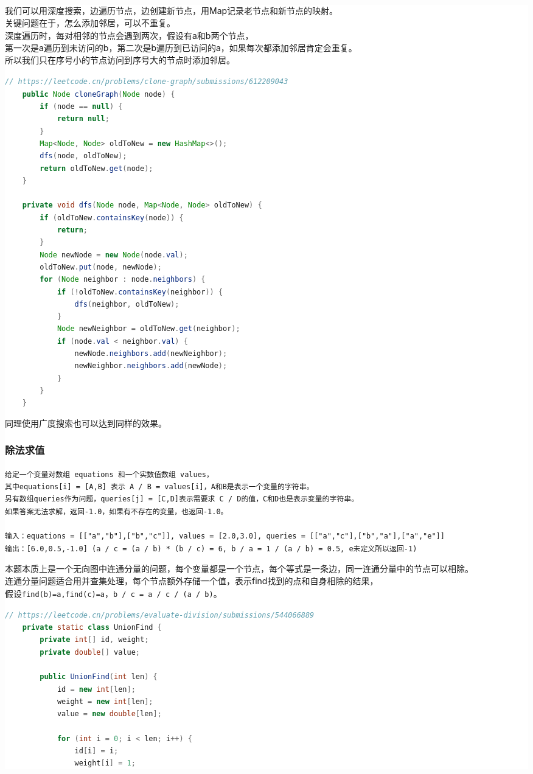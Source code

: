 我们可以用深度搜索，边遍历节点，边创建新节点，用Map记录老节点和新节点的映射。  
关键问题在于，怎么添加邻居，可以不重复。  
深度遍历时，每对相邻的节点会遇到两次，假设有a和b两个节点，  
第一次是a遍历到未访问的b，第二次是b遍历到已访问的a，如果每次都添加邻居肯定会重复。  
所以我们只在序号小的节点访问到序号大的节点时添加邻居。

```java
// https://leetcode.cn/problems/clone-graph/submissions/612209043
    public Node cloneGraph(Node node) {
        if (node == null) {
            return null;
        }
        Map<Node, Node> oldToNew = new HashMap<>();
        dfs(node, oldToNew);
        return oldToNew.get(node);
    }

    private void dfs(Node node, Map<Node, Node> oldToNew) {
        if (oldToNew.containsKey(node)) {
            return;
        }
        Node newNode = new Node(node.val);
        oldToNew.put(node, newNode);
        for (Node neighbor : node.neighbors) {
            if (!oldToNew.containsKey(neighbor)) {
                dfs(neighbor, oldToNew);
            }
            Node newNeighbor = oldToNew.get(neighbor);
            if (node.val < neighbor.val) {
                newNode.neighbors.add(newNeighbor);
                newNeighbor.neighbors.add(newNode);
            }
        }
    }
```
同理使用广度搜索也可以达到同样的效果。

### 除法求值
```text
给定一个变量对数组 equations 和一个实数值数组 values，
其中equations[i] = [A,B] 表示 A / B = values[i]，A和B是表示一个变量的字符串。
另有数组queries作为问题，queries[j] = [C,D]表示需要求 C / D的值，C和D也是表示变量的字符串。  
如果答案无法求解，返回-1.0，如果有不存在的变量，也返回-1.0。

输入：equations = [["a","b"],["b","c"]], values = [2.0,3.0], queries = [["a","c"],["b","a"],["a","e"]]
输出：[6.0,0.5,-1.0] (a / c = (a / b) * (b / c) = 6, b / a = 1 / (a / b) = 0.5, e未定义所以返回-1)
```

本题本质上是一个无向图中连通分量的问题，每个变量都是一个节点，每个等式是一条边，同一连通分量中的节点可以相除。  
连通分量问题适合用并查集处理，每个节点额外存储一个值，表示find找到的点和自身相除的结果，  
假设`find(b)=a,find(c)=a`，`b / c = a / c / (a / b)`。

```java
// https://leetcode.cn/problems/evaluate-division/submissions/544066889
    private static class UnionFind {
        private int[] id, weight;
        private double[] value;

        public UnionFind(int len) {
            id = new int[len];
            weight = new int[len];
            value = new double[len];

            for (int i = 0; i < len; i++) {
                id[i] = i;
                weight[i] = 1;
```